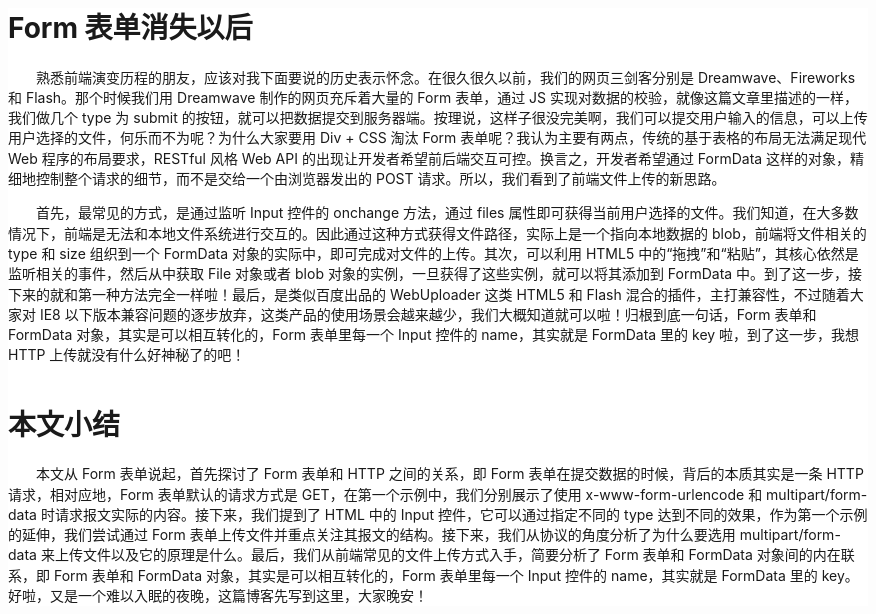 # Form 表单消失以后
&emsp;&emsp;熟悉前端演变历程的朋友，应该对我下面要说的历史表示怀念。在很久很久以前，我们的网页三剑客分别是 Dreamwave、Fireworks 和 Flash。那个时候我们用 Dreamwave 制作的网页充斥着大量的 Form 表单，通过 JS 实现对数据的校验，就像这篇文章里描述的一样，我们做几个 type 为 submit 的按钮，就可以把数据提交到服务器端。按理说，这样子很没完美啊，我们可以提交用户输入的信息，可以上传用户选择的文件，何乐而不为呢？为什么大家要用 Div + CSS 淘汰 Form 表单呢？我认为主要有两点，传统的基于表格的布局无法满足现代 Web 程序的布局要求，RESTful 风格 Web API 的出现让开发者希望前后端交互可控。换言之，开发者希望通过 FormData 这样的对象，精细地控制整个请求的细节，而不是交给一个由浏览器发出的 POST 请求。所以，我们看到了前端文件上传的新思路。

&emsp;&emsp;首先，最常见的方式，是通过监听 Input 控件的 onchange 方法，通过 files 属性即可获得当前用户选择的文件。我们知道，在大多数情况下，前端是无法和本地文件系统进行交互的。因此通过这种方式获得文件路径，实际上是一个指向本地数据的 blob，前端将文件相关的 type 和 size 组织到一个 FormData 对象的实际中，即可完成对文件的上传。其次，可以利用 HTML5 中的“拖拽”和“粘贴”，其核心依然是监听相关的事件，然后从中获取 File 对象或者 blob 对象的实例，一旦获得了这些实例，就可以将其添加到 FormData 中。到了这一步，接下来的就和第一种方法完全一样啦！最后，是类似百度出品的 WebUploader 这类 HTML5 和 Flash 混合的插件，主打兼容性，不过随着大家对 IE8 以下版本兼容问题的逐步放弃，这类产品的使用场景会越来越少，我们大概知道就可以啦！归根到底一句话，Form 表单和 FormData 对象，其实是可以相互转化的，Form 表单里每一个 Input 控件的 name，其实就是 FormData 里的 key 啦，到了这一步，我想 HTTP 上传就没有什么好神秘了的吧！

# 本文小结
&emsp;&emsp;本文从 Form 表单说起，首先探讨了 Form 表单和 HTTP 之间的关系，即 Form 表单在提交数据的时候，背后的本质其实是一条 HTTP 请求，相对应地，Form 表单默认的请求方式是 GET，在第一个示例中，我们分别展示了使用 x-www-form-urlencode 和 multipart/form-data 时请求报文实际的内容。接下来，我们提到了 HTML 中的 Input 控件，它可以通过指定不同的 type 达到不同的效果，作为第一个示例的延伸，我们尝试通过 Form 表单上传文件并重点关注其报文的结构。接下来，我们从协议的角度分析了为什么要选用 multipart/form-data 来上传文件以及它的原理是什么。最后，我们从前端常见的文件上传方式入手，简要分析了 Form 表单和 FormData 对象间的内在联系，即 Form 表单和 FormData 对象，其实是可以相互转化的，Form 表单里每一个 Input 控件的 name，其实就是 FormData 里的 key。好啦，又是一个难以入眠的夜晚，这篇博客先写到这里，大家晚安！